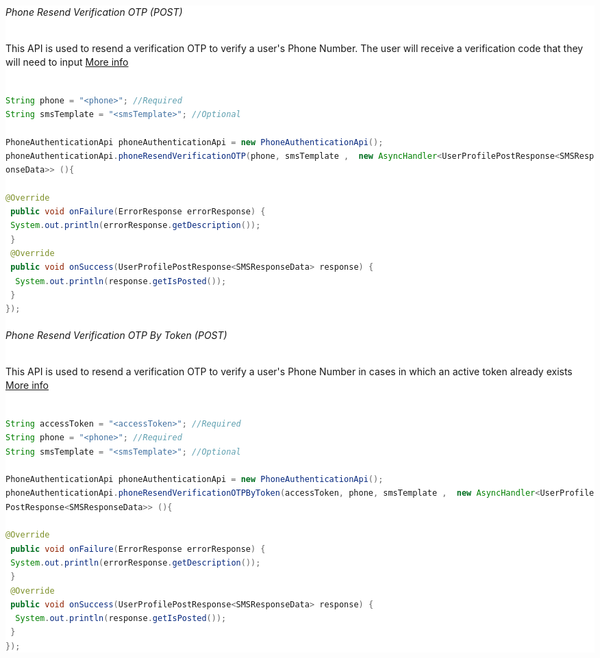   




<h6 id="PhoneResendVerificationOTP-post-">Phone Resend Verification OTP (POST)</h6>

 This API is used to resend a verification OTP to verify a user's Phone Number. The user will receive a verification code that they will need to input [More info](https://www.loginradius.com/docs/api/v2/customer-identity-api/phone-authentication/phone-resend-otp)

```java

String phone = "<phone>"; //Required
String smsTemplate = "<smsTemplate>"; //Optional

PhoneAuthenticationApi phoneAuthenticationApi = new PhoneAuthenticationApi();
phoneAuthenticationApi.phoneResendVerificationOTP(phone, smsTemplate ,  new AsyncHandler<UserProfilePostResponse<SMSResponseData>> (){

@Override
 public void onFailure(ErrorResponse errorResponse) {
 System.out.println(errorResponse.getDescription());
 }
 @Override
 public void onSuccess(UserProfilePostResponse<SMSResponseData> response) {
  System.out.println(response.getIsPosted());
 }
});

```

  




<h6 id="PhoneResendVerificationOTPByToken-post-">Phone Resend Verification OTP By Token (POST)</h6>

 This API is used to resend a verification OTP to verify a user's Phone Number in cases in which an active token already exists [More info](https://www.loginradius.com/docs/api/v2/customer-identity-api/phone-authentication/phone-resend-otp-by-token)

```java

String accessToken = "<accessToken>"; //Required
String phone = "<phone>"; //Required
String smsTemplate = "<smsTemplate>"; //Optional

PhoneAuthenticationApi phoneAuthenticationApi = new PhoneAuthenticationApi();
phoneAuthenticationApi.phoneResendVerificationOTPByToken(accessToken, phone, smsTemplate ,  new AsyncHandler<UserProfilePostResponse<SMSResponseData>> (){

@Override
 public void onFailure(ErrorResponse errorResponse) {
 System.out.println(errorResponse.getDescription());
 }
 @Override
 public void onSuccess(UserProfilePostResponse<SMSResponseData> response) {
  System.out.println(response.getIsPosted());
 }
});

```
